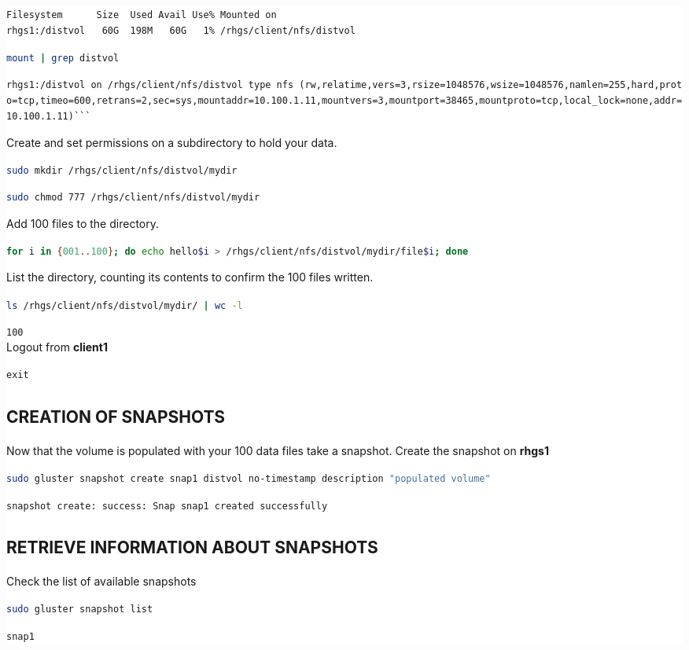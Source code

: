 ``Filesystem      Size  Used Avail Use% Mounted on``                                   
``rhgs1:/distvol   60G  198M   60G   1% /rhgs/client/nfs/distvol``                     
                                                                                       
```bash                                                                                
mount | grep distvol 
```                                                                                    
                                                                                       
```
rhgs1:/distvol on /rhgs/client/nfs/distvol type nfs (rw,relatime,vers=3,rsize=1048576,wsize=1048576,namlen=255,hard,proto=tcp,timeo=600,retrans=2,sec=sys,mountaddr=10.100.1.11,mountvers=3,mountport=38465,mountproto=tcp,local_lock=none,addr=10.100.1.11)```
```

                                                                                       
Create and set permissions on a subdirectory to hold your data.                        
                                                                                       
                                                                                       
```bash                                                                                
sudo mkdir /rhgs/client/nfs/distvol/mydir 
```
```bash
sudo chmod 777 /rhgs/client/nfs/distvol/mydir 
```                                                                                    
                                                                                       
Add 100 files to the directory.                                                        
                                                                                       
```bash                                                                                
for i in {001..100}; do echo hello$i > /rhgs/client/nfs/distvol/mydir/file$i; done 
```                                                                                    
                                                                                                                                                                             
List the directory, counting its contents to confirm the 100 files written.                                                                                                  
                                                                                                                                                                             
```bash                                                                                                                                                                      
ls /rhgs/client/nfs/distvol/mydir/ | wc -l 
```                                                                                                                                                                          
                                                                                                                                                                             
``100``                                                                                                                                                                      
Logout from **client1**
```
exit
```
    
## CREATION OF SNAPSHOTS

Now that the volume is populated with your 100 data files take a snapshot.
Create the snapshot on **rhgs1**

```bash
sudo gluster snapshot create snap1 distvol no-timestamp description "populated volume"
```
``snapshot create: success: Snap snap1 created successfully``


## RETRIEVE INFORMATION ABOUT SNAPSHOTS

Check the list of available snapshots
```bash
sudo gluster snapshot list
```
``
snap1
``
